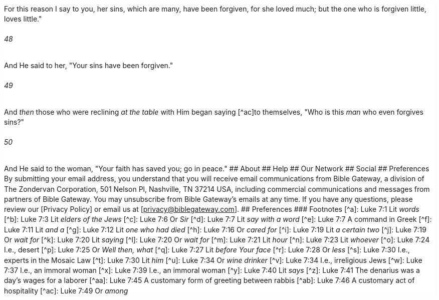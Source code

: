 

For this reason I say to you, her sins, which are many, have been forgiven, for she loved much; but the one who is forgiven little, loves little." 







###### 48 



And He said to her, "Your sins have been forgiven." 







###### 49 



And _then_ those who were reclining _at the table_ with Him began saying [^ac]to themselves, "Who is this _man_ who even forgives sins?" 







###### 50 



And He said to the woman, "Your faith has saved you; go in peace." ## About ## Help ## Our Network ## Social ## Preferences By submitting your email address, you understand that you will receive email communications from Bible Gateway, a division of The Zondervan Corporation, 501 Nelson Pl, Nashville, TN 37214 USA, including commercial communications and messages from partners of Bible Gateway. You may unsubscribe from Bible Gateway&rsquo;s emails at any time. If you have any questions, please review our [Privacy Policy] or email us at [privacy@biblegateway.com]. ## Preferences ### Footnotes [^a]: Luke 7:1 Lit _words_ [^b]: Luke 7:3 Lit _elders of the Jews_ [^c]: Luke 7:6 Or _Sir_ [^d]: Luke 7:7 Lit _say with a word_ [^e]: Luke 7:7 A command in Greek [^f]: Luke 7:11 Lit _and a_ [^g]: Luke 7:12 Lit _one who had died_ [^h]: Luke 7:16 Or _cared for_ [^i]: Luke 7:19 Lit _a certain two_ [^j]: Luke 7:19 Or _wait for_ [^k]: Luke 7:20 Lit _saying_ [^l]: Luke 7:20 Or _wait for_ [^m]: Luke 7:21 Lit _hour_ [^n]: Luke 7:23 Lit _whoever_ [^o]: Luke 7:24 I.e., desert [^p]: Luke 7:25 Or _Well then, what_ [^q]: Luke 7:27 Lit _before Your face_ [^r]: Luke 7:28 Or _less_ [^s]: Luke 7:30 I.e., experts in the Mosaic Law [^t]: Luke 7:30 Lit _him_ [^u]: Luke 7:34 Or _wine drinker_ [^v]: Luke 7:34 I.e., irreligious Jews [^w]: Luke 7:37 I.e., an immoral woman [^x]: Luke 7:39 I.e., an immoral woman [^y]: Luke 7:40 Lit _says_ [^z]: Luke 7:41 The denarius was a day’s wages for a laborer [^aa]: Luke 7:45 A customary form of greeting between rabbis [^ab]: Luke 7:46 A customary act of hospitality [^ac]: Luke 7:49 Or _among_
